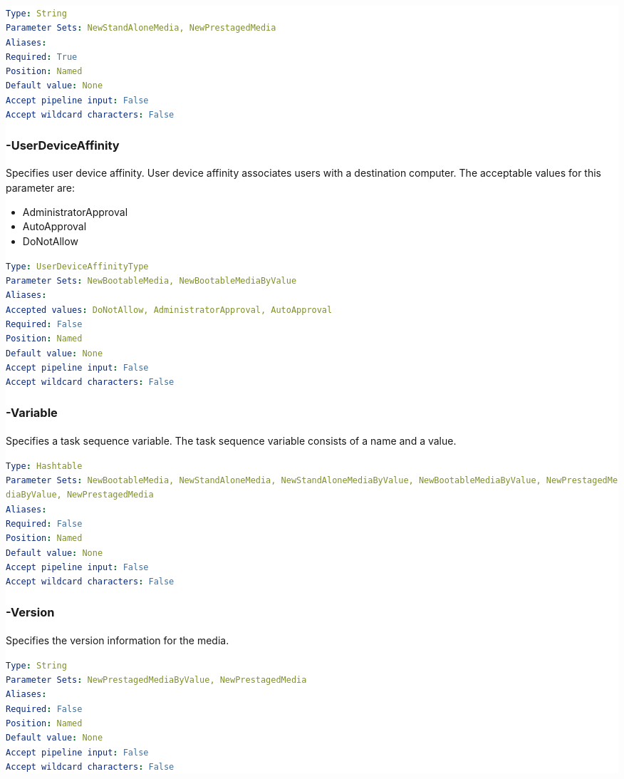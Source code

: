 ```yaml
Type: String
Parameter Sets: NewStandAloneMedia, NewPrestagedMedia
Aliases: 
Required: True
Position: Named
Default value: None
Accept pipeline input: False
Accept wildcard characters: False
```

### -UserDeviceAffinity
Specifies user device affinity.
User device affinity associates users with a destination computer.
The acceptable values for this parameter are:

- AdministratorApproval
- AutoApproval
- DoNotAllow

```yaml
Type: UserDeviceAffinityType
Parameter Sets: NewBootableMedia, NewBootableMediaByValue
Aliases: 
Accepted values: DoNotAllow, AdministratorApproval, AutoApproval
Required: False
Position: Named
Default value: None
Accept pipeline input: False
Accept wildcard characters: False
```

### -Variable
Specifies a task sequence variable.
The task sequence variable consists of a name and a value.

```yaml
Type: Hashtable
Parameter Sets: NewBootableMedia, NewStandAloneMedia, NewStandAloneMediaByValue, NewBootableMediaByValue, NewPrestagedMediaByValue, NewPrestagedMedia
Aliases: 
Required: False
Position: Named
Default value: None
Accept pipeline input: False
Accept wildcard characters: False
```

### -Version
Specifies the version information for the media.

```yaml
Type: String
Parameter Sets: NewPrestagedMediaByValue, NewPrestagedMedia
Aliases: 
Required: False
Position: Named
Default value: None
Accept pipeline input: False
Accept wildcard characters: False
```
